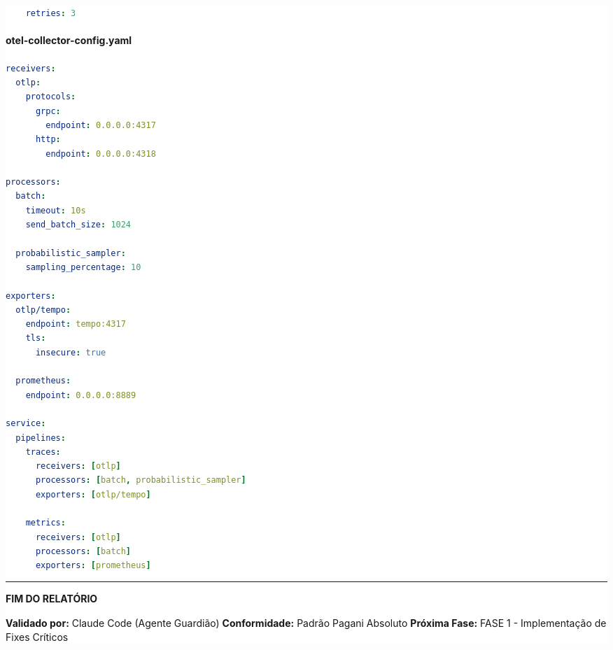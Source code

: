 ```yaml
    retries: 3
```

#### otel-collector-config.yaml
```yaml
receivers:
  otlp:
    protocols:
      grpc:
        endpoint: 0.0.0.0:4317
      http:
        endpoint: 0.0.0.0:4318

processors:
  batch:
    timeout: 10s
    send_batch_size: 1024

  probabilistic_sampler:
    sampling_percentage: 10

exporters:
  otlp/tempo:
    endpoint: tempo:4317
    tls:
      insecure: true

  prometheus:
    endpoint: 0.0.0.0:8889

service:
  pipelines:
    traces:
      receivers: [otlp]
      processors: [batch, probabilistic_sampler]
      exporters: [otlp/tempo]

    metrics:
      receivers: [otlp]
      processors: [batch]
      exporters: [prometheus]
```

---

**FIM DO RELATÓRIO**

**Validado por:** Claude Code (Agente Guardião)
**Conformidade:** Padrão Pagani Absoluto
**Próxima Fase:** FASE 1 - Implementação de Fixes Críticos
